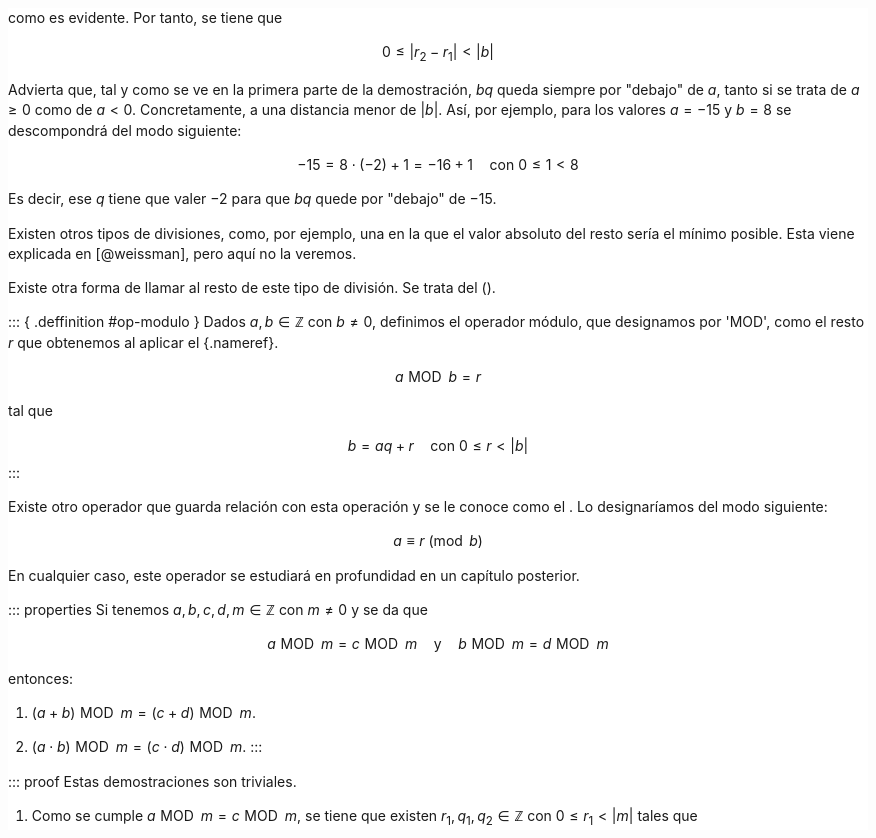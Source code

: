 como es evidente. Por tanto, se tiene que

$$ 0 \leq |r_2 - r_1| < |b| $$

Advierta que, tal y como se ve en la primera parte de la demostración, $bq$
queda siempre por "debajo" de $a$, tanto si se trata de $a \geq 0$ como de
$a < 0$. Concretamente, a una distancia menor de $|b|$. Así, por ejemplo,
para los valores $a = {-15}$ y $b = 8$ se descompondrá del modo siguiente:

$$ {-15} = 8 \cdot ({-2}) + 1 = {-16} + 1 \quad \text{con} \ 0 \leq 1 < 8 $$

Es decir, ese $q$ tiene que valer ${-2}$ para que $bq$ quede por "debajo" de
${-15}$.

Existen otros tipos de divisiones, como, por ejemplo, una en la que el valor
absoluto del resto sería el mínimo posible. Esta viene explicada en
[@weissman], pero aquí no la veremos.

Existe otra forma de llamar al resto de este tipo de división. Se trata del
().

::: { .deffinition #op-modulo }
Dados $a, b \in \mathbb{Z}$ con $b \neq 0$, definimos el operador módulo, que
designamos por '$\mathrm{MOD}$', como el resto $r$ que obtenemos al aplicar
el [](#th-div-entera-con-resto){.nameref}.

$$ a \, \, \operatorname{MOD} \, \, b = r $$

tal que

$$ b = aq + r \quad \text{con} \ 0 \leq r < |b| $$
:::

Existe otro operador que guarda relación con esta operación y se le conoce
como el . Lo designaríamos del modo siguiente:

$$ a \equiv r \pmod b $$

En cualquier caso, este operador se estudiará en profundidad en un capítulo
posterior.

::: properties
Si tenemos $a, b, c, d, m \in \mathbb{Z}$ con $m \neq 0$ y se da que

$$ a \, \, \operatorname{MOD} \, \, m = c \, \, \operatorname{MOD} \, \, m \quad \text{y} \quad b \, \, \operatorname{MOD} \, \, m = d \, \, \operatorname{MOD} \, \, m $$

entonces:

1.  $(a + b) \, \, \operatorname{MOD} \, \, m = (c + d) \, \, \operatorname{MOD} \, \, m$.

2.  $(a \cdot b) \, \, \operatorname{MOD} \, \, m = (c \cdot d) \, \, \operatorname{MOD} \, \, m$.
:::

::: proof
Estas demostraciones son triviales.

1.  Como se cumple $a \, \, \operatorname{MOD} \, \, m = c \, \, \operatorname{MOD} \, \, m$, se tiene que existen $r_1,
    q_1, q_2 \in \mathbb{Z}$ con $0 \leq r_1 < |m|$ tales que
